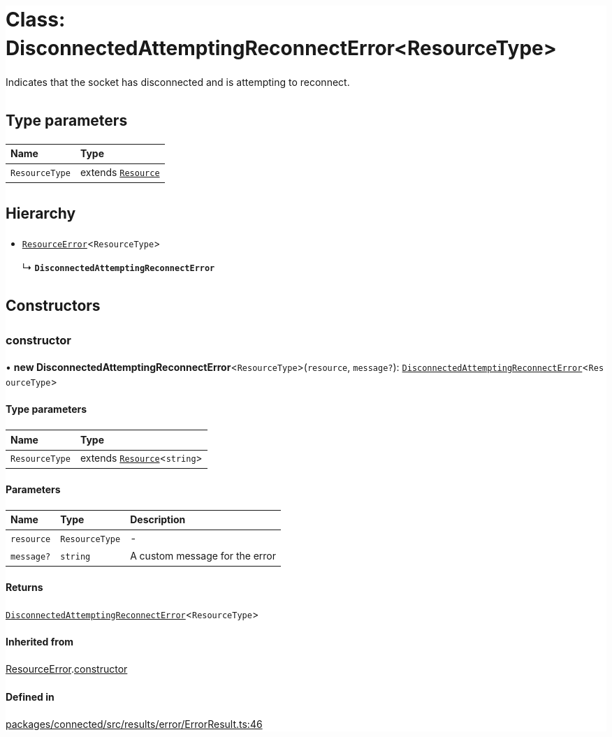 # Class: DisconnectedAttemptingReconnectError\<ResourceType\>

Indicates that the socket has disconnected and is attempting to reconnect.

## Type parameters

| Name | Type |
| :------ | :------ |
| `ResourceType` | extends [`Resource`](../interfaces/Resource.md) |

## Hierarchy

- [`ResourceError`](ResourceError.md)\<`ResourceType`\>

  ↳ **`DisconnectedAttemptingReconnectError`**

## Constructors

### constructor

• **new DisconnectedAttemptingReconnectError**\<`ResourceType`\>(`resource`, `message?`): [`DisconnectedAttemptingReconnectError`](DisconnectedAttemptingReconnectError.md)\<`ResourceType`\>

#### Type parameters

| Name | Type |
| :------ | :------ |
| `ResourceType` | extends [`Resource`](../interfaces/Resource.md)\<`string`\> |

#### Parameters

| Name | Type | Description |
| :------ | :------ | :------ |
| `resource` | `ResourceType` | - |
| `message?` | `string` | A custom message for the error |

#### Returns

[`DisconnectedAttemptingReconnectError`](DisconnectedAttemptingReconnectError.md)\<`ResourceType`\>

#### Inherited from

[ResourceError](ResourceError.md).[constructor](ResourceError.md#constructor)

#### Defined in

[packages/connected/src/results/error/ErrorResult.ts:46](https://github.com/o-development/ldo/blob/2085e12f9f1a1b9db0429a041343e0568e3bede9/packages/connected/src/results/error/ErrorResult.ts#L46)

